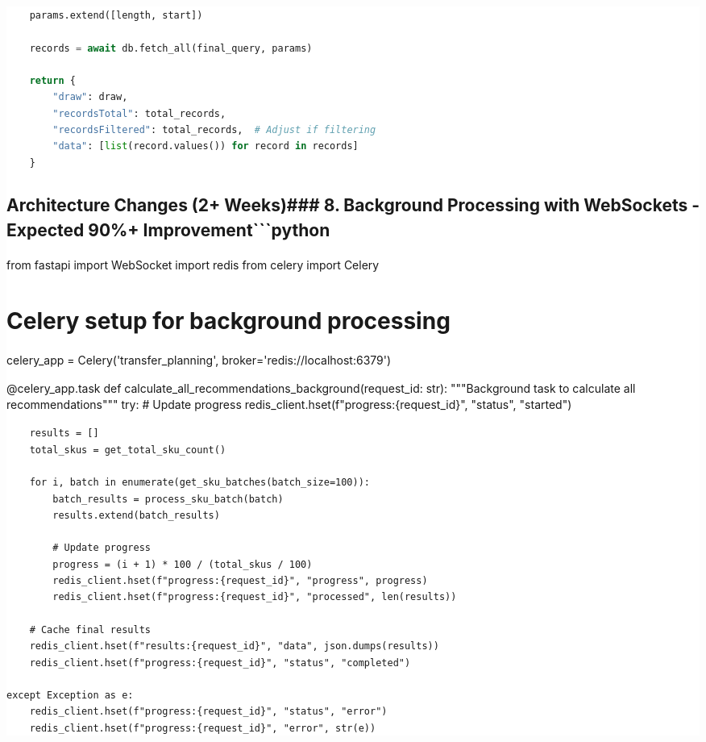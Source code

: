 ```python
    params.extend([length, start])
    
    records = await db.fetch_all(final_query, params)
    
    return {
        "draw": draw,
        "recordsTotal": total_records,
        "recordsFiltered": total_records,  # Adjust if filtering
        "data": [list(record.values()) for record in records]
    }
```

## Architecture Changes (2+ Weeks)### 8. Background Processing with WebSockets - **Expected 90%+ Improvement**```python
from fastapi import WebSocket
import redis
from celery import Celery

# Celery setup for background processing
celery_app = Celery('transfer_planning', broker='redis://localhost:6379')

@celery_app.task
def calculate_all_recommendations_background(request_id: str):
    """Background task to calculate all recommendations"""
    try:
        # Update progress
        redis_client.hset(f"progress:{request_id}", "status", "started")
        
        results = []
        total_skus = get_total_sku_count()
        
        for i, batch in enumerate(get_sku_batches(batch_size=100)):
            batch_results = process_sku_batch(batch)
            results.extend(batch_results)
            
            # Update progress
            progress = (i + 1) * 100 / (total_skus / 100)
            redis_client.hset(f"progress:{request_id}", "progress", progress)
            redis_client.hset(f"progress:{request_id}", "processed", len(results))
        
        # Cache final results
        redis_client.hset(f"results:{request_id}", "data", json.dumps(results))
        redis_client.hset(f"progress:{request_id}", "status", "completed")
        
    except Exception as e:
        redis_client.hset(f"progress:{request_id}", "status", "error")
        redis_client.hset(f"progress:{request_id}", "error", str(e))
